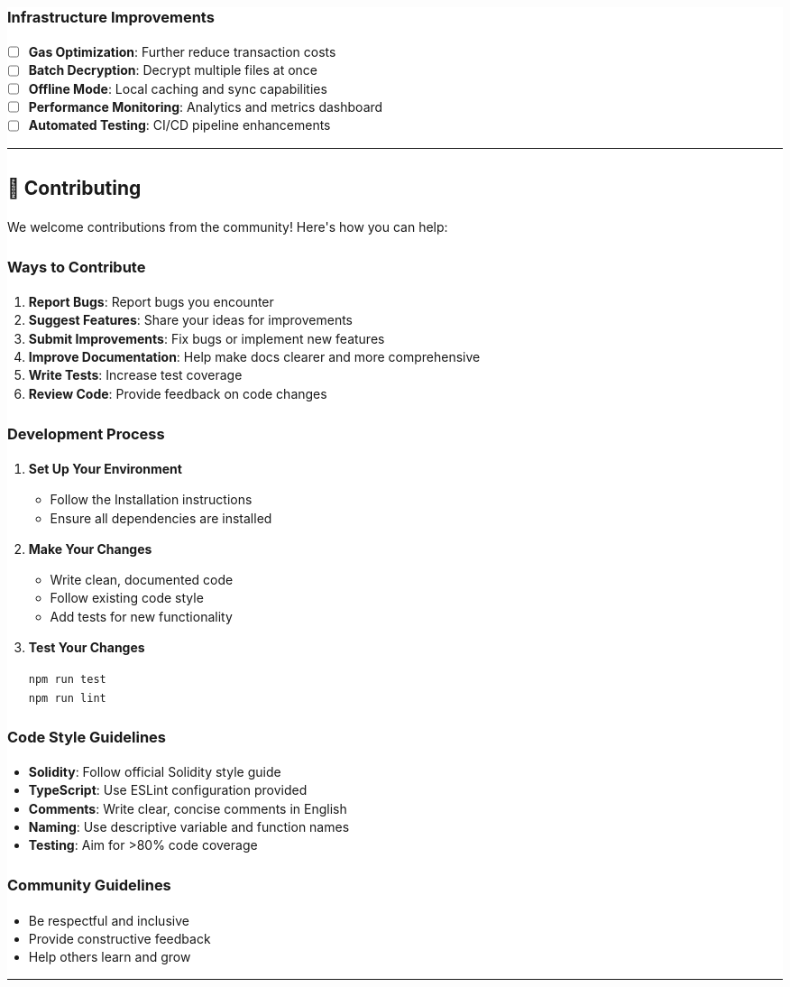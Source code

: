 ### Infrastructure Improvements

- [ ] **Gas Optimization**: Further reduce transaction costs
- [ ] **Batch Decryption**: Decrypt multiple files at once
- [ ] **Offline Mode**: Local caching and sync capabilities
- [ ] **Performance Monitoring**: Analytics and metrics dashboard
- [ ] **Automated Testing**: CI/CD pipeline enhancements

---

## 🤝 Contributing

We welcome contributions from the community! Here's how you can help:

### Ways to Contribute

1. **Report Bugs**: Report bugs you encounter
2. **Suggest Features**: Share your ideas for improvements
3. **Submit Improvements**: Fix bugs or implement new features
4. **Improve Documentation**: Help make docs clearer and more comprehensive
5. **Write Tests**: Increase test coverage
6. **Review Code**: Provide feedback on code changes

### Development Process

1. **Set Up Your Environment**
   - Follow the Installation instructions
   - Ensure all dependencies are installed

2. **Make Your Changes**
   - Write clean, documented code
   - Follow existing code style
   - Add tests for new functionality

3. **Test Your Changes**
   ```bash
   npm run test
   npm run lint
   ```

### Code Style Guidelines

- **Solidity**: Follow official Solidity style guide
- **TypeScript**: Use ESLint configuration provided
- **Comments**: Write clear, concise comments in English
- **Naming**: Use descriptive variable and function names
- **Testing**: Aim for >80% code coverage

### Community Guidelines

- Be respectful and inclusive
- Provide constructive feedback
- Help others learn and grow

---